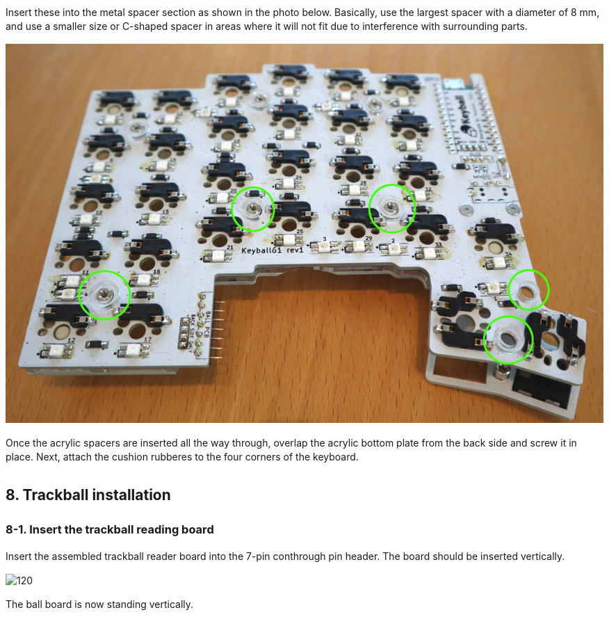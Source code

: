 Insert these into the metal spacer section as shown in the photo below. Basically, use the largest spacer with a diameter of 8 mm, and use a smaller size or C-shaped spacer in areas where it will not fit due to interference with surrounding parts.

![114](images/kb61_113.jpg)

Once the acrylic spacers are inserted all the way through, overlap the acrylic bottom plate from the back side and screw it in place.
Next, attach the cushion rubberes to the four corners of the keyboard.

<a id="8"></a>
## 8. Trackball installation 

<a id="8-1"></a>
### 8-1. Insert the trackball reading board

Insert the assembled trackball reader board into the 7-pin conthrough pin header. The board should be inserted vertically.

![120](images/kb61_114.jpg)

The ball board is now standing vertically.
